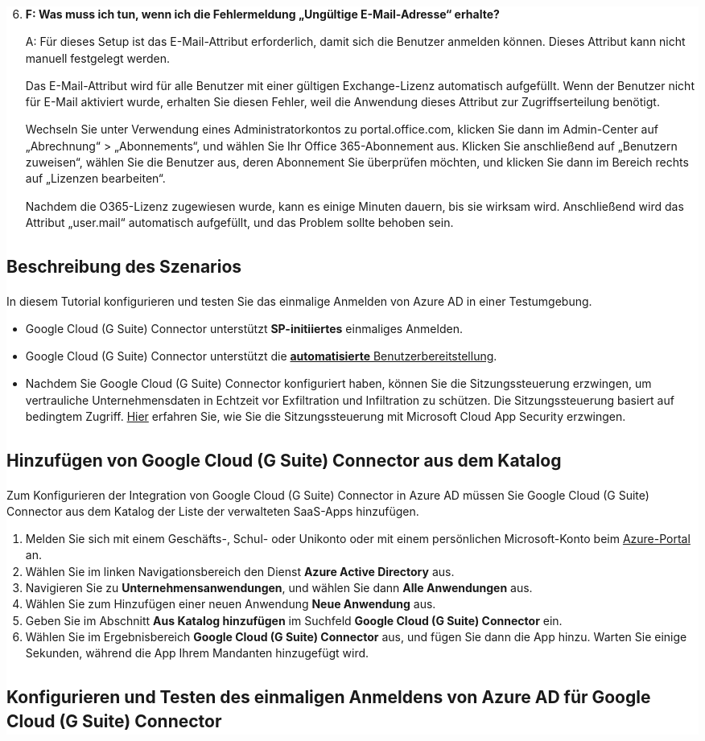 6. **F: Was muss ich tun, wenn ich die Fehlermeldung „Ungültige E-Mail-Adresse“ erhalte?**

    A: Für dieses Setup ist das E-Mail-Attribut erforderlich, damit sich die Benutzer anmelden können. Dieses Attribut kann nicht manuell festgelegt werden.

    Das E-Mail-Attribut wird für alle Benutzer mit einer gültigen Exchange-Lizenz automatisch aufgefüllt. Wenn der Benutzer nicht für E-Mail aktiviert wurde, erhalten Sie diesen Fehler, weil die Anwendung dieses Attribut zur Zugriffserteilung benötigt.

    Wechseln Sie unter Verwendung eines Administratorkontos zu portal.office.com, klicken Sie dann im Admin-Center auf „Abrechnung“ > „Abonnements“, und wählen Sie Ihr Office 365-Abonnement aus. Klicken Sie anschließend auf „Benutzern zuweisen“, wählen Sie die Benutzer aus, deren Abonnement Sie überprüfen möchten, und klicken Sie dann im Bereich rechts auf „Lizenzen bearbeiten“.

    Nachdem die O365-Lizenz zugewiesen wurde, kann es einige Minuten dauern, bis sie wirksam wird. Anschließend wird das Attribut „user.mail“ automatisch aufgefüllt, und das Problem sollte behoben sein.

## <a name="scenario-description"></a>Beschreibung des Szenarios

In diesem Tutorial konfigurieren und testen Sie das einmalige Anmelden von Azure AD in einer Testumgebung.

* Google Cloud (G Suite) Connector unterstützt **SP-initiiertes** einmaliges Anmelden.

* Google Cloud (G Suite) Connector unterstützt die [**automatisierte** Benutzerbereitstellung](https://docs.microsoft.com/azure/active-directory/saas-apps/google-apps-provisioning-tutorial).
* Nachdem Sie Google Cloud (G Suite) Connector konfiguriert haben, können Sie die Sitzungssteuerung erzwingen, um vertrauliche Unternehmensdaten in Echtzeit vor Exfiltration und Infiltration zu schützen. Die Sitzungssteuerung basiert auf bedingtem Zugriff. [Hier](https://docs.microsoft.com/cloud-app-security/proxy-deployment-aad) erfahren Sie, wie Sie die Sitzungssteuerung mit Microsoft Cloud App Security erzwingen.

## <a name="adding-google-cloud-g-suite-connector-from-the-gallery"></a>Hinzufügen von Google Cloud (G Suite) Connector aus dem Katalog

Zum Konfigurieren der Integration von Google Cloud (G Suite) Connector in Azure AD müssen Sie Google Cloud (G Suite) Connector aus dem Katalog der Liste der verwalteten SaaS-Apps hinzufügen.

1. Melden Sie sich mit einem Geschäfts-, Schul- oder Unikonto oder mit einem persönlichen Microsoft-Konto beim [Azure-Portal](https://portal.azure.com) an.
1. Wählen Sie im linken Navigationsbereich den Dienst **Azure Active Directory** aus.
1. Navigieren Sie zu **Unternehmensanwendungen**, und wählen Sie dann **Alle Anwendungen** aus.
1. Wählen Sie zum Hinzufügen einer neuen Anwendung **Neue Anwendung** aus.
1. Geben Sie im Abschnitt **Aus Katalog hinzufügen** im Suchfeld **Google Cloud (G Suite) Connector** ein.
1. Wählen Sie im Ergebnisbereich **Google Cloud (G Suite) Connector** aus, und fügen Sie dann die App hinzu. Warten Sie einige Sekunden, während die App Ihrem Mandanten hinzugefügt wird.

## <a name="configure-and-test-azure-ad-single-sign-on-for-google-cloud-g-suite-connector"></a>Konfigurieren und Testen des einmaligen Anmeldens von Azure AD für Google Cloud (G Suite) Connector
